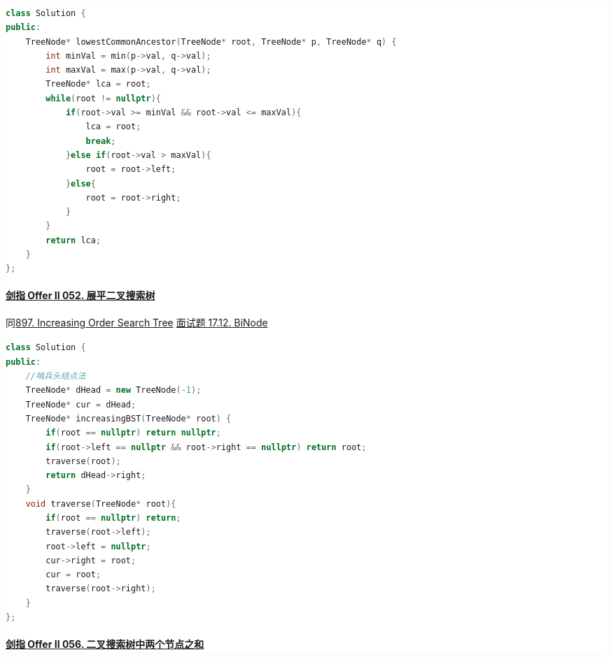```c++
class Solution {
public:
    TreeNode* lowestCommonAncestor(TreeNode* root, TreeNode* p, TreeNode* q) {
        int minVal = min(p->val, q->val);
        int maxVal = max(p->val, q->val);
        TreeNode* lca = root;
        while(root != nullptr){
            if(root->val >= minVal && root->val <= maxVal){
                lca = root;
                break;
            }else if(root->val > maxVal){
                root = root->left;
            }else{
                root = root->right;
            }
        }
        return lca;
    }
};
```

#### [剑指 Offer II 052. 展平二叉搜索树](https://leetcode-cn.com/problems/NYBBNL/)

同[897. Increasing Order Search Tree](https://leetcode-cn.com/problems/increasing-order-search-tree/)  [面试题 17.12. BiNode](https://leetcode-cn.com/problems/binode-lcci/)

```c++
class Solution {
public:
    //哨兵头结点法
    TreeNode* dHead = new TreeNode(-1);
    TreeNode* cur = dHead;
    TreeNode* increasingBST(TreeNode* root) {
        if(root == nullptr) return nullptr;
        if(root->left == nullptr && root->right == nullptr) return root;
        traverse(root);
        return dHead->right;
    }
    void traverse(TreeNode* root){
        if(root == nullptr) return;
        traverse(root->left);
        root->left = nullptr;
        cur->right = root;
        cur = root;
        traverse(root->right);
    }
};
```

#### [剑指 Offer II 056. 二叉搜索树中两个节点之和](https://leetcode-cn.com/problems/opLdQZ/)
